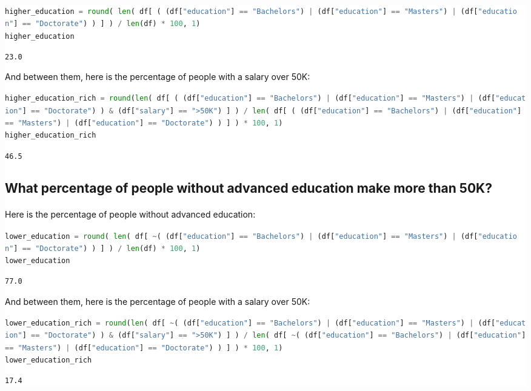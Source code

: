 
```python
higher_education = round( len( df[ ( (df["education"] == "Bachelors") | (df["education"] == "Masters") | (df["education"] == "Doctorate") ) ] ) / len(df) * 100, 1)
higher_education
```




    23.0



And between them, here is the percentage of people with a salary over 50K:


```python
higher_education_rich = round(len( df[ ( (df["education"] == "Bachelors") | (df["education"] == "Masters") | (df["education"] == "Doctorate") ) & (df["salary"] == ">50K") ] ) / len( df[ ( (df["education"] == "Bachelors") | (df["education"] == "Masters") | (df["education"] == "Doctorate") ) ] ) * 100, 1)
higher_education_rich
```




    46.5



## What percentage of people without advanced education make more than 50K?

Here is the percentage of people without advanced education:


```python
lower_education = round( len( df[ ~( (df["education"] == "Bachelors") | (df["education"] == "Masters") | (df["education"] == "Doctorate") ) ] ) / len(df) * 100, 1)
lower_education
```




    77.0



And between them, here is the percentage of people with a salary over 50K:


```python
lower_education_rich = round(len( df[ ~( (df["education"] == "Bachelors") | (df["education"] == "Masters") | (df["education"] == "Doctorate") ) & (df["salary"] == ">50K") ] ) / len( df[ ~( (df["education"] == "Bachelors") | (df["education"] == "Masters") | (df["education"] == "Doctorate") ) ] ) * 100, 1)
lower_education_rich
```




    17.4
